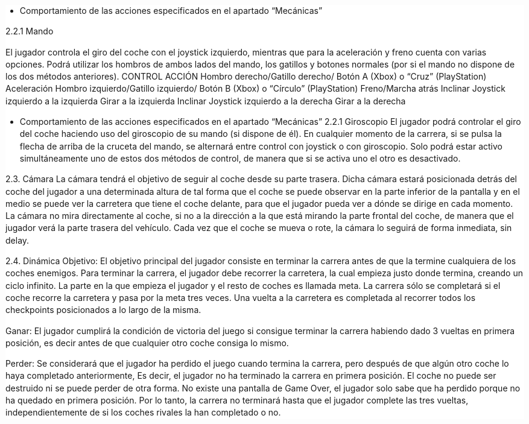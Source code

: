 * Comportamiento de las acciones especificados en el apartado “Mecánicas”


 2.2.1 Mando


El jugador controla el giro del coche con el joystick izquierdo, mientras que para la aceleración y freno cuenta con varias opciones. Podrá utilizar los hombros de ambos lados del mando, los gatillos y botones normales (por si el mando no dispone de los dos métodos anteriores).
CONTROL
ACCIÓN
Hombro derecho/Gatillo derecho/ Botón A (Xbox) o “Cruz” (PlayStation)
Aceleración
Hombro izquierdo/Gatillo izquierdo/ Botón B (Xbox) o “Círculo” (PlayStation)
Freno/Marcha atrás
Inclinar Joystick izquierdo a la izquierda
Girar a la izquierda
Inclinar Joystick izquierdo a la derecha
Girar a la derecha

* Comportamiento de las acciones especificados en el apartado “Mecánicas”
 2.2.1 Giroscopio
El jugador podrá controlar el giro del coche haciendo uso del giroscopio de su mando (si dispone de él). En cualquier momento de la carrera, si se pulsa la flecha de arriba de la cruceta del mando, se alternará entre control con joystick o con giroscopio. Solo podrá estar activo simultáneamente uno de estos dos métodos de control, de manera que si se activa uno el otro es desactivado. 

2.3. Cámara
La cámara tendrá el objetivo de seguir al coche desde su parte trasera.
Dicha cámara estará posicionada detrás del coche del jugador a una determinada altura de tal forma que el coche se puede observar en la parte inferior de la pantalla y en el medio se puede ver la carretera que tiene el coche delante, para que el jugador pueda ver a dónde se dirige en cada momento. La cámara no mira directamente al coche, si no a la dirección a la que está mirando la parte frontal del coche, de manera que el jugador verá la parte trasera del vehículo.
Cada vez que el coche se mueva o rote, la cámara lo seguirá de forma inmediata, sin delay.

2.4. Dinámica
Objetivo: El objetivo principal del jugador consiste en terminar la carrera antes de que la termine cualquiera de los coches enemigos.
Para terminar la carrera, el jugador debe recorrer la carretera, la cual empieza justo donde termina, creando un ciclo infinito. La parte en la que empieza el jugador y el resto de coches es llamada meta. La carrera sólo se completará si el coche recorre la carretera y pasa por la meta tres veces.
Una vuelta a la carretera es completada al recorrer todos los checkpoints posicionados a lo largo de la misma.

Ganar:
El jugador cumplirá la condición de victoria del juego si consigue terminar la carrera habiendo dado 3 vueltas en primera posición, es decir antes de que cualquier otro coche consiga lo mismo.

Perder:
Se considerará que el jugador ha perdido el juego cuando termina la carrera, pero después de que algún otro coche lo haya completado anteriormente, Es decir, el jugador no ha terminado la carrera en primera posición.
El coche no puede ser destruido ni se puede perder de otra forma.
No existe una pantalla de Game Over, el jugador solo sabe que ha perdido porque no ha quedado en primera posición. Por lo tanto, la carrera no terminará hasta que el jugador complete las tres vueltas, independientemente de si los coches rivales la han completado o no.
